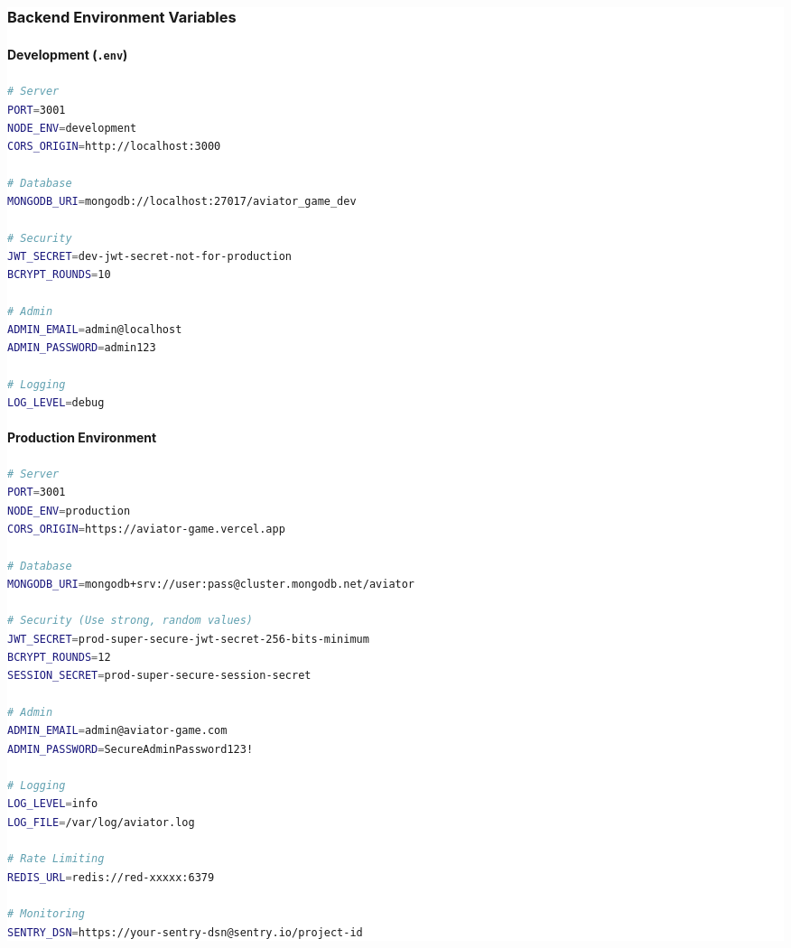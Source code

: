 ### Backend Environment Variables

#### Development (`.env`)
```bash
# Server
PORT=3001
NODE_ENV=development
CORS_ORIGIN=http://localhost:3000

# Database
MONGODB_URI=mongodb://localhost:27017/aviator_game_dev

# Security
JWT_SECRET=dev-jwt-secret-not-for-production
BCRYPT_ROUNDS=10

# Admin
ADMIN_EMAIL=admin@localhost
ADMIN_PASSWORD=admin123

# Logging
LOG_LEVEL=debug
```

#### Production Environment
```bash
# Server
PORT=3001
NODE_ENV=production
CORS_ORIGIN=https://aviator-game.vercel.app

# Database
MONGODB_URI=mongodb+srv://user:pass@cluster.mongodb.net/aviator

# Security (Use strong, random values)
JWT_SECRET=prod-super-secure-jwt-secret-256-bits-minimum
BCRYPT_ROUNDS=12
SESSION_SECRET=prod-super-secure-session-secret

# Admin
ADMIN_EMAIL=admin@aviator-game.com
ADMIN_PASSWORD=SecureAdminPassword123!

# Logging
LOG_LEVEL=info
LOG_FILE=/var/log/aviator.log

# Rate Limiting
REDIS_URL=redis://red-xxxxx:6379

# Monitoring
SENTRY_DSN=https://your-sentry-dsn@sentry.io/project-id
```
